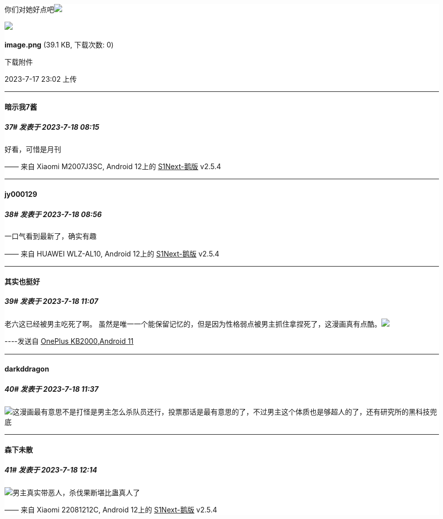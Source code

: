 你们对她好点吧<img src="https://static.saraba1st.com/image/smiley/face2017/136.png" referrerpolicy="no-referrer">

<img src="https://img.saraba1st.com/forum/202307/17/230222pr4fs0dm8lr4kld4.png" referrerpolicy="no-referrer">

<strong>image.png</strong> (39.1 KB, 下载次数: 0)

下载附件

2023-7-17 23:02 上传

*****

####  暗示我7酱  
##### 37#       发表于 2023-7-18 08:15

好看，可惜是月刊

—— 来自 Xiaomi M2007J3SC, Android 12上的 [S1Next-鹅版](https://github.com/ykrank/S1-Next/releases) v2.5.4

*****

####  jy000129  
##### 38#       发表于 2023-7-18 08:56

一口气看到最新了，确实有趣

—— 来自 HUAWEI WLZ-AL10, Android 12上的 [S1Next-鹅版](https://github.com/ykrank/S1-Next/releases) v2.5.4

*****

####  其实也挺好  
##### 39#       发表于 2023-7-18 11:07

老六这已经被男主吃死了啊。
虽然是唯一一个能保留记忆的，但是因为性格弱点被男主抓住拿捏死了，这漫画真有点酷。<img src="https://static.saraba1st.com/image/smiley/face2017/034.png" referrerpolicy="no-referrer">

----发送自 [OnePlus KB2000,Android 11](http://stage1.5j4m.com/?1.37)

*****

####  darkddragon  
##### 40#       发表于 2023-7-18 11:37

<img src="https://static.saraba1st.com/image/smiley/face2017/067.png" referrerpolicy="no-referrer">这漫画最有意思不是打怪是男主怎么杀队员还行，投票那话是最有意思的了，不过男主这个体质也是够超人的了，还有研究所的黑科技兜底


*****

####  森下未散  
##### 41#       发表于 2023-7-18 12:14

<img src="https://static.saraba1st.com/image/smiley/face2017/037.png" referrerpolicy="no-referrer">男主真实带恶人，杀伐果断堪比蛊真人了

—— 来自 Xiaomi 22081212C, Android 12上的 [S1Next-鹅版](https://github.com/ykrank/S1-Next/releases) v2.5.4
